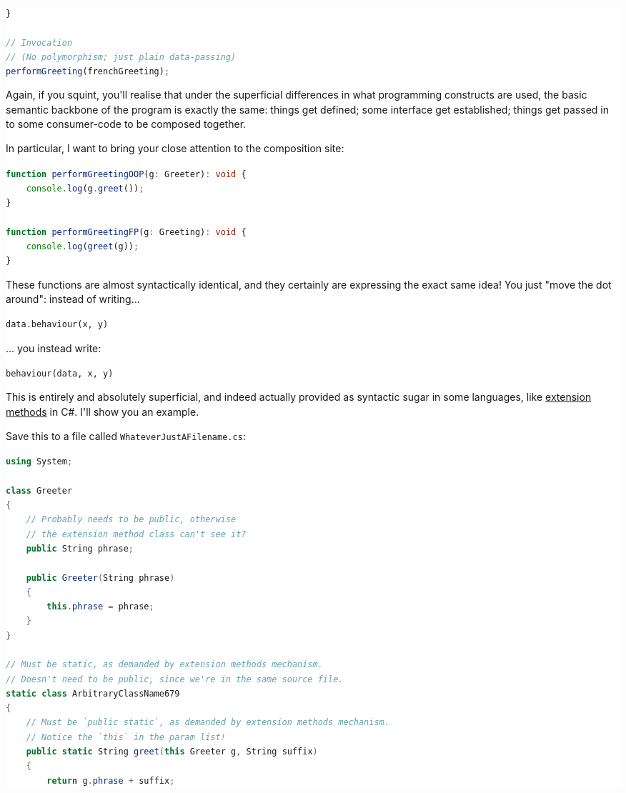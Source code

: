 ```typescript
}

// Invocation
// (No polymorphism; just plain data-passing)
performGreeting(frenchGreeting);
```

Again, if you squint, you'll realise that under the superficial differences in 
what programming constructs are used, the basic semantic backbone of the program 
is exactly the same: things get defined; some interface get established; things 
get passed in to some consumer-code to be composed together.

In particular, I want to bring your close attention to the composition site:

```typescript
function performGreetingOOP(g: Greeter): void {
    console.log(g.greet());
}

function performGreetingFP(g: Greeting): void {
    console.log(greet(g));
}
```

These functions are almost syntactically identical, and they certainly are 
expressing the exact same idea! You just "move the dot around": instead of 
writing...

```
data.behaviour(x, y)
```

... you instead write:

```
behaviour(data, x, y)
```

This is entirely and absolutely superficial, and indeed actually provided as 
syntactic sugar in some languages, like [extension methods][ext-methods] in C#. 
I'll show you an example.

[ext-methods]: https://docs.microsoft.com/en-us/dotnet/csharp/programming-guide/classes-and-structs/extension-methods

Save this to a file called `WhateverJustAFilename.cs`:

```cs
using System;

class Greeter
{
    // Probably needs to be public, otherwise
    // the extension method class can't see it?
    public String phrase;

    public Greeter(String phrase)
    {
        this.phrase = phrase;
    }
}

// Must be static, as demanded by extension methods mechanism.
// Doesn't need to be public, since we're in the same source file.
static class ArbitraryClassName679
{
    // Must be `public static`, as demanded by extension methods mechanism.
    // Notice the `this` in the param list!
    public static String greet(this Greeter g, String suffix)
    {
        return g.phrase + suffix;
```